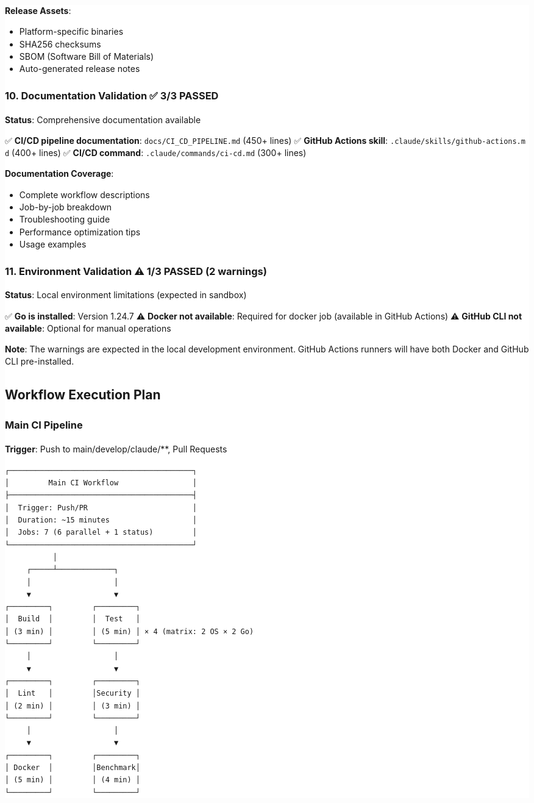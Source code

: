 **Release Assets**:
- Platform-specific binaries
- SHA256 checksums
- SBOM (Software Bill of Materials)
- Auto-generated release notes

### 10. Documentation Validation ✅ 3/3 PASSED

**Status**: Comprehensive documentation available

✅ **CI/CD pipeline documentation**: `docs/CI_CD_PIPELINE.md` (450+ lines)
✅ **GitHub Actions skill**: `.claude/skills/github-actions.md` (400+ lines)
✅ **CI/CD command**: `.claude/commands/ci-cd.md` (300+ lines)

**Documentation Coverage**:
- Complete workflow descriptions
- Job-by-job breakdown
- Troubleshooting guide
- Performance optimization tips
- Usage examples

### 11. Environment Validation ⚠️ 1/3 PASSED (2 warnings)

**Status**: Local environment limitations (expected in sandbox)

✅ **Go is installed**: Version 1.24.7
⚠️ **Docker not available**: Required for docker job (available in GitHub Actions)
⚠️ **GitHub CLI not available**: Optional for manual operations

**Note**: The warnings are expected in the local development environment. GitHub Actions runners will have both Docker and GitHub CLI pre-installed.

## Workflow Execution Plan

### Main CI Pipeline

**Trigger**: Push to main/develop/claude/**, Pull Requests

```
┌──────────────────────────────────────────┐
│         Main CI Workflow                 │
├──────────────────────────────────────────┤
│  Trigger: Push/PR                        │
│  Duration: ~15 minutes                   │
│  Jobs: 7 (6 parallel + 1 status)         │
└──────────────────────────────────────────┘
           │
     ┌─────┴─────────────┐
     │                   │
     ▼                   ▼
┌─────────┐         ┌─────────┐
│  Build  │         │  Test   │
│ (3 min) │         │ (5 min) │ × 4 (matrix: 2 OS × 2 Go)
└─────────┘         └─────────┘
     │                   │
     ▼                   ▼
┌─────────┐         ┌─────────┐
│  Lint   │         │Security │
│ (2 min) │         │ (3 min) │
└─────────┘         └─────────┘
     │                   │
     ▼                   ▼
┌─────────┐         ┌─────────┐
│ Docker  │         │Benchmark│
│ (5 min) │         │ (4 min) │
└─────────┘         └─────────┘
```